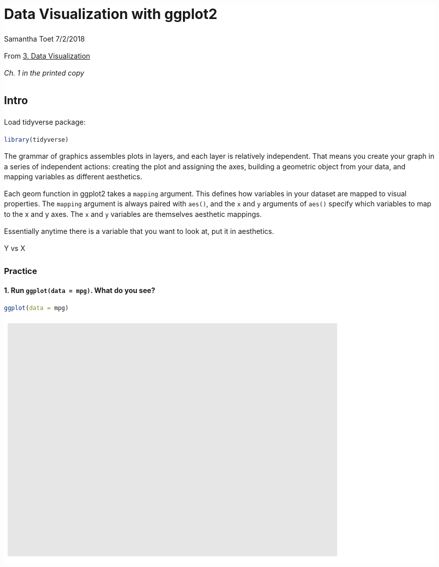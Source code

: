Data Visualization with ggplot2
================
Samantha Toet
7/2/2018

From [3. Data Visualization](http://r4ds.had.co.nz/data-visualisation.html)

*Ch. 1 in the printed copy*

Intro
-----

Load tidyverse package:

``` r
library(tidyverse)
```

The grammar of graphics assembles plots in layers, and each layer is relatively independent. That means you create your graph in a series of independent actions: creating the plot and assigning the axes, building a geometric object from your data, and mapping variables as different aesthetics.

Each geom function in ggplot2 takes a `mapping` argument. This defines how variables in your dataset are mapped to visual properties. The `mapping` argument is always paired with `aes()`, and the `x` and `y` arguments of `aes()` specify which variables to map to the x and y axes. The `x` and `y` variables are themselves aesthetic mappings.

Essentially anytime there is a variable that you want to look at, put it in aesthetics.

Y vs X

### Practice

**1. Run `ggplot(data = mpg)`. What do you see?**

``` r
ggplot(data = mpg)
```

![](ggplot2_files/figure-markdown_github/unnamed-chunk-2-1.png)
